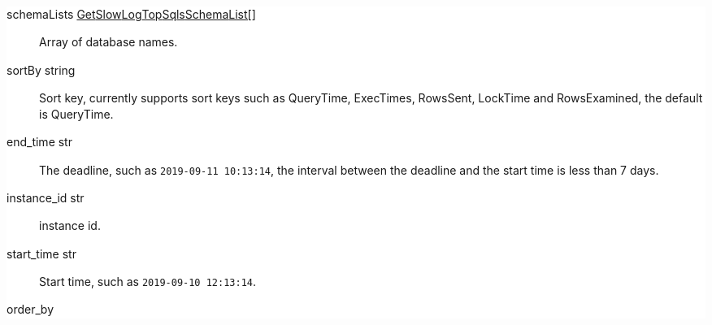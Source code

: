 </dd><dt class="property-optional"
            title="Optional">
        <span id="schemalists_nodejs">
<a data-swiftype-name="resource-property" data-swiftype-type="text" href="#schemalists_nodejs" style="color: inherit; text-decoration: inherit;">schema<wbr>Lists</a>
</span>
        <span class="property-indicator"></span>
        <span class="property-type"><a href="#getslowlogtopsqlsschemalist">Get<wbr>Slow<wbr>Log<wbr>Top<wbr>Sqls<wbr>Schema<wbr>List[]</a></span>
    </dt>
    <dd><p>Array of database names.</p>
</dd><dt class="property-optional"
            title="Optional">
        <span id="sortby_nodejs">
<a data-swiftype-name="resource-property" data-swiftype-type="text" href="#sortby_nodejs" style="color: inherit; text-decoration: inherit;">sort<wbr>By</a>
</span>
        <span class="property-indicator"></span>
        <span class="property-type">string</span>
    </dt>
    <dd><p>Sort key, currently supports sort keys such as QueryTime, ExecTimes, RowsSent, LockTime and RowsExamined, the default is QueryTime.</p>
</dd></dl>
</pulumi-choosable>
</div>

<div>
<pulumi-choosable type="language" values="python">
<dl class="resources-properties"><dt class="property-required"
            title="Required">
        <span id="end_time_python">
<a data-swiftype-name="resource-property" data-swiftype-type="text" href="#end_time_python" style="color: inherit; text-decoration: inherit;">end_<wbr>time</a>
</span>
        <span class="property-indicator"></span>
        <span class="property-type">str</span>
    </dt>
    <dd><p>The deadline, such as <code>2019-09-11 10:13:14</code>, the interval between the deadline and the start time is less than 7 days.</p>
</dd><dt class="property-required"
            title="Required">
        <span id="instance_id_python">
<a data-swiftype-name="resource-property" data-swiftype-type="text" href="#instance_id_python" style="color: inherit; text-decoration: inherit;">instance_<wbr>id</a>
</span>
        <span class="property-indicator"></span>
        <span class="property-type">str</span>
    </dt>
    <dd><p>instance id.</p>
</dd><dt class="property-required"
            title="Required">
        <span id="start_time_python">
<a data-swiftype-name="resource-property" data-swiftype-type="text" href="#start_time_python" style="color: inherit; text-decoration: inherit;">start_<wbr>time</a>
</span>
        <span class="property-indicator"></span>
        <span class="property-type">str</span>
    </dt>
    <dd><p>Start time, such as <code>2019-09-10 12:13:14</code>.</p>
</dd><dt class="property-optional"
            title="Optional">
        <span id="order_by_python">
<a data-swiftype-name="resource-property" data-swiftype-type="text" href="#order_by_python" style="color: inherit; text-decoration: inherit;">order_<wbr>by</a>